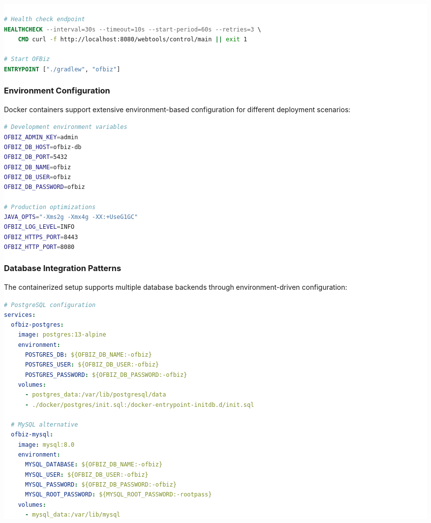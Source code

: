```dockerfile

# Health check endpoint
HEALTHCHECK --interval=30s --timeout=10s --start-period=60s --retries=3 \
    CMD curl -f http://localhost:8080/webtools/control/main || exit 1

# Start OFBiz
ENTRYPOINT ["./gradlew", "ofbiz"]
```

### Environment Configuration

Docker containers support extensive environment-based configuration for different deployment scenarios:

```bash
# Development environment variables
OFBIZ_ADMIN_KEY=admin
OFBIZ_DB_HOST=ofbiz-db
OFBIZ_DB_PORT=5432
OFBIZ_DB_NAME=ofbiz
OFBIZ_DB_USER=ofbiz
OFBIZ_DB_PASSWORD=ofbiz

# Production optimizations
JAVA_OPTS="-Xms2g -Xmx4g -XX:+UseG1GC"
OFBIZ_LOG_LEVEL=INFO
OFBIZ_HTTPS_PORT=8443
OFBIZ_HTTP_PORT=8080
```

### Database Integration Patterns

The containerized setup supports multiple database backends through environment-driven configuration:

```yaml
# PostgreSQL configuration
services:
  ofbiz-postgres:
    image: postgres:13-alpine
    environment:
      POSTGRES_DB: ${OFBIZ_DB_NAME:-ofbiz}
      POSTGRES_USER: ${OFBIZ_DB_USER:-ofbiz}
      POSTGRES_PASSWORD: ${OFBIZ_DB_PASSWORD:-ofbiz}
    volumes:
      - postgres_data:/var/lib/postgresql/data
      - ./docker/postgres/init.sql:/docker-entrypoint-initdb.d/init.sql

  # MySQL alternative
  ofbiz-mysql:
    image: mysql:8.0
    environment:
      MYSQL_DATABASE: ${OFBIZ_DB_NAME:-ofbiz}
      MYSQL_USER: ${OFBIZ_DB_USER:-ofbiz}
      MYSQL_PASSWORD: ${OFBIZ_DB_PASSWORD:-ofbiz}
      MYSQL_ROOT_PASSWORD: ${MYSQL_ROOT_PASSWORD:-rootpass}
    volumes:
      - mysql_data:/var/lib/mysql
```
